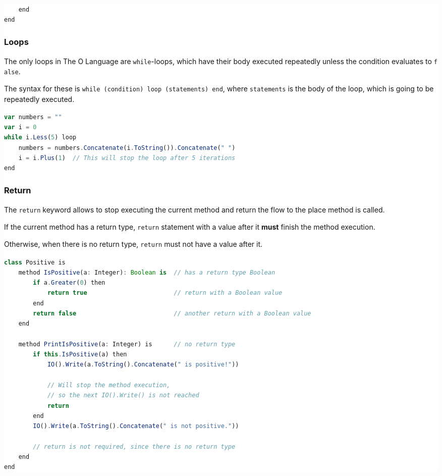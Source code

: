 ```ts
    end
end
```

### Loops

The only loops in The O Language are `while`-loops, which have their body executed repeatedly unless the condition evaluates to `false`.

The syntax for these is `while (condition) loop (statements) end`, where `statements` is the body of the loop, which is going to be repeatedly executed.

```ts
var numbers = ""
var i = 0
while i.Less(5) loop
    numbers = numbers.Concatenate(i.ToString()).Concatenate(" ")
    i = i.Plus(1)  // This will stop the loop after 5 iterations
end
```

### Return

The `return` keyword allows to stop executing the current method and return the flow to the place method is called.

If the current method has a return type, `return` statement with a value after it **must** finish the method execution.

Otherwise, when there is no return type, `return` must not have a value after it.

```ts
class Positive is
    method IsPositive(a: Integer): Boolean is  // has a return type Boolean
        if a.Greater(0) then
            return true                        // return with a Boolean value
        end
        return false                           // another return with a Boolean value
    end

    method PrintIsPositive(a: Integer) is      // no return type
        if this.IsPositive(a) then
            IO().Write(a.ToString().Concatenate(" is positive!"))

            // Will stop the method execution,
            // so the next IO().Write() is not reached
            return
        end
        IO().Write(a.ToString().Concatenate(" is not positive."))

        // return is not required, since there is no return type
    end
end
```
